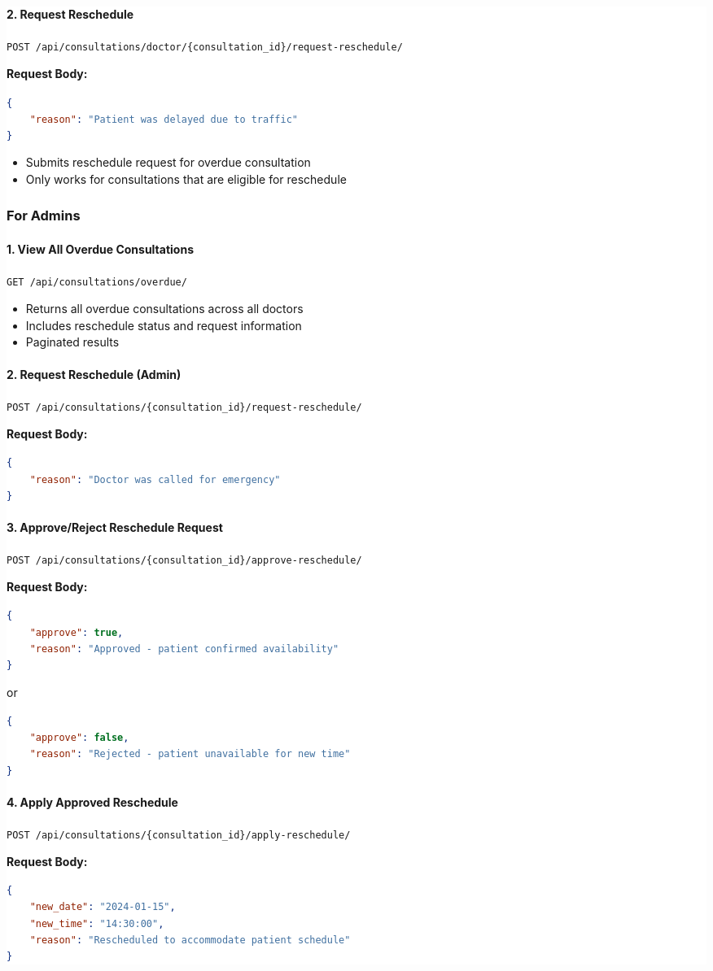 #### 2. Request Reschedule
```
POST /api/consultations/doctor/{consultation_id}/request-reschedule/
```
**Request Body:**
```json
{
    "reason": "Patient was delayed due to traffic"
}
```
- Submits reschedule request for overdue consultation
- Only works for consultations that are eligible for reschedule

### For Admins

#### 1. View All Overdue Consultations
```
GET /api/consultations/overdue/
```
- Returns all overdue consultations across all doctors
- Includes reschedule status and request information
- Paginated results

#### 2. Request Reschedule (Admin)
```
POST /api/consultations/{consultation_id}/request-reschedule/
```
**Request Body:**
```json
{
    "reason": "Doctor was called for emergency"
}
```

#### 3. Approve/Reject Reschedule Request
```
POST /api/consultations/{consultation_id}/approve-reschedule/
```
**Request Body:**
```json
{
    "approve": true,
    "reason": "Approved - patient confirmed availability"
}
```
or
```json
{
    "approve": false,
    "reason": "Rejected - patient unavailable for new time"
}
```

#### 4. Apply Approved Reschedule
```
POST /api/consultations/{consultation_id}/apply-reschedule/
```
**Request Body:**
```json
{
    "new_date": "2024-01-15",
    "new_time": "14:30:00",
    "reason": "Rescheduled to accommodate patient schedule"
}
```
